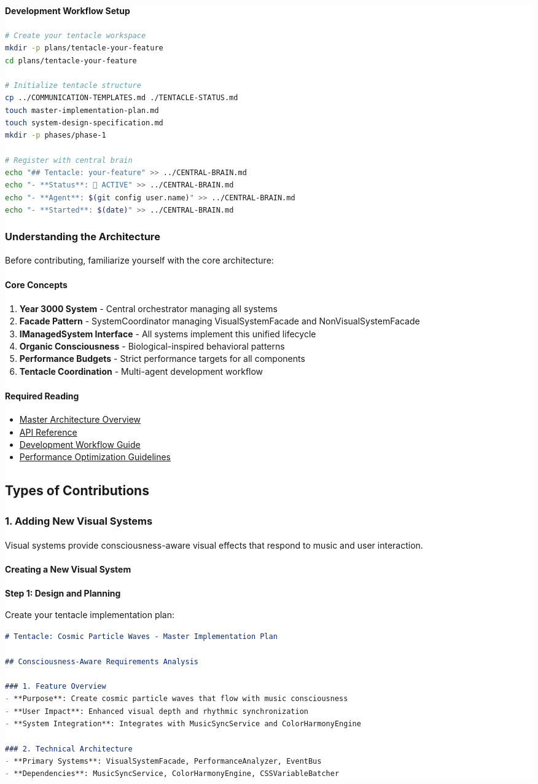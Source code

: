 #### Development Workflow Setup

```bash
# Create your tentacle workspace
mkdir -p plans/tentacle-your-feature
cd plans/tentacle-your-feature

# Initialize tentacle structure
cp ../COMMUNICATION-TEMPLATES.md ./TENTACLE-STATUS.md
touch master-implementation-plan.md
touch system-design-specification.md
mkdir -p phases/phase-1

# Register with central brain
echo "## Tentacle: your-feature" >> ../CENTRAL-BRAIN.md
echo "- **Status**: 🔄 ACTIVE" >> ../CENTRAL-BRAIN.md
echo "- **Agent**: $(git config user.name)" >> ../CENTRAL-BRAIN.md
echo "- **Started**: $(date)" >> ../CENTRAL-BRAIN.md
```

### Understanding the Architecture

Before contributing, familiarize yourself with the core architecture:

#### Core Concepts

1. **Year 3000 System** - Central orchestrator managing all systems
2. **Facade Pattern** - SystemCoordinator managing VisualSystemFacade and NonVisualSystemFacade
3. **IManagedSystem Interface** - All systems implement this unified lifecycle
4. **Organic Consciousness** - Biological-inspired behavioral patterns
5. **Performance Budgets** - Strict performance targets for all components
6. **Tentacle Coordination** - Multi-agent development workflow

#### Required Reading

- [Master Architecture Overview](./MASTER_ARCHITECTURE_OVERVIEW.md)
- [API Reference](./API_REFERENCE.md)
- [Development Workflow Guide](./DEVELOPMENT_WORKFLOW_GUIDE.md)
- [Performance Optimization Guidelines](./PERFORMANCE_OPTIMIZATION_GUIDELINES.md)

## Types of Contributions

### 1. Adding New Visual Systems

Visual systems provide consciousness-aware visual effects that respond to music and user interaction.

#### Creating a New Visual System

**Step 1: Design and Planning**

Create your tentacle implementation plan:

```markdown
# Tentacle: Cosmic Particle Waves - Master Implementation Plan

## Consciousness-Aware Requirements Analysis

### 1. Feature Overview
- **Purpose**: Create cosmic particle waves that flow with music consciousness
- **User Impact**: Enhanced visual depth and rhythmic synchronization
- **System Integration**: Integrates with MusicSyncService and ColorHarmonyEngine

### 2. Technical Architecture
- **Primary Systems**: VisualSystemFacade, PerformanceAnalyzer, EventBus
- **Dependencies**: MusicSyncService, ColorHarmonyEngine, CSSVariableBatcher
```